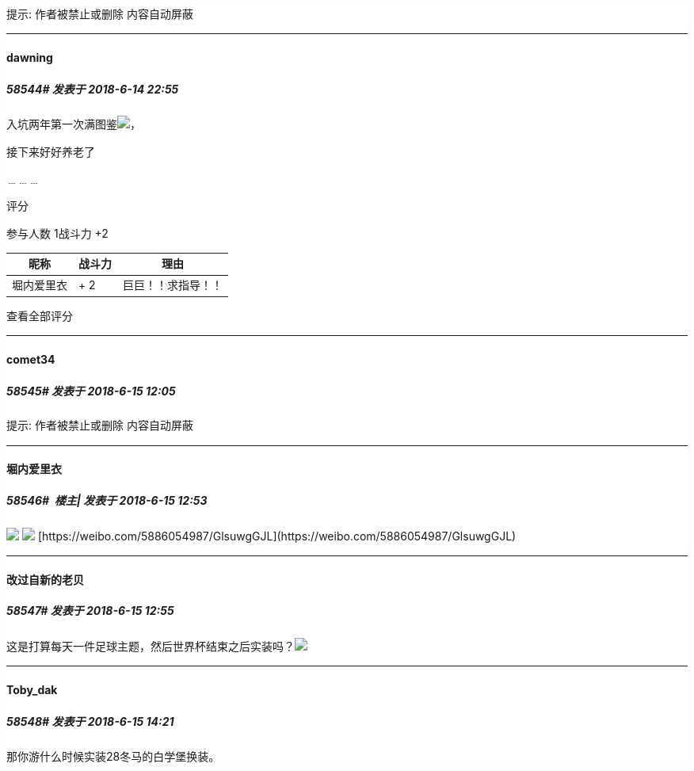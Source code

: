 提示: 作者被禁止或删除 内容自动屏蔽

*****

####  dawning  
##### 58544#       发表于 2018-6-14 22:55

入坑两年第一次满图鉴<img src="https://static.saraba1st.com/image/smiley/face2017/072.png" referrerpolicy="no-referrer">，

接下来好好养老了

﹍﹍﹍

评分

 参与人数 1战斗力 +2

|昵称|战斗力|理由|
|----|---|---|
| 堀内爱里衣| + 2|巨巨！！求指导！！|

查看全部评分

*****

####  comet34  
##### 58545#       发表于 2018-6-15 12:05

提示: 作者被禁止或删除 内容自动屏蔽

*****

####  堀内爱里衣  
##### 58546#         楼主| 发表于 2018-6-15 12:53

<img src="https://ww1.sinaimg.cn/large/006qlhMLgy1fsbq5fi7e3j30m814q1gp.jpg" referrerpolicy="no-referrer">

<img src="http://ww1.sinaimg.cn/large/005YzZJTgy1fsbrsg1rktj30ks0ceac0.jpg" referrerpolicy="no-referrer">
[https://weibo.com/5886054987/GlsuwgGJL](https://weibo.com/5886054987/GlsuwgGJL)

*****

####  改过自新的老贝  
##### 58547#       发表于 2018-6-15 12:55

这是打算每天一件足球主题，然后世界杯结束之后实装吗？<img src="https://static.saraba1st.com/image/smiley/face2017/048.png" referrerpolicy="no-referrer">

*****

####  Toby_dak  
##### 58548#       发表于 2018-6-15 14:21

那你游什么时候实装28冬马的白学堡换装。
